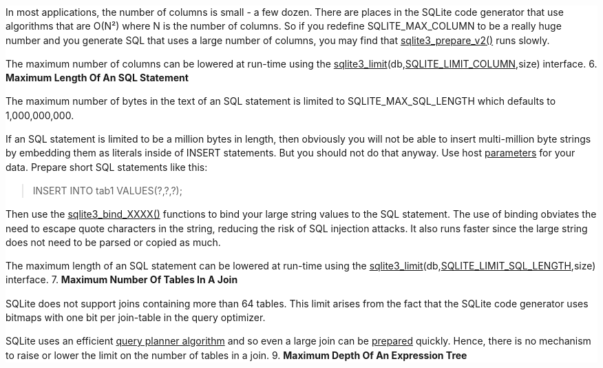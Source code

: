 


In most applications, the number of columns is small \- a few dozen.
There are places in the SQLite code generator that use algorithms
that are O(N²) where N is the number of columns. 
So if you redefine SQLITE\_MAX\_COLUMN to be a
really huge number and you generate SQL that uses a large number of
columns, you may find that [sqlite3\_prepare\_v2()](c3ref/prepare.html)
runs slowly.



The maximum number of columns can be lowered at run\-time using
the [sqlite3\_limit](c3ref/limit.html)(db,[SQLITE\_LIMIT\_COLUMN](c3ref/c_limit_attached.html#sqlitelimitcolumn),size) interface.
6. **Maximum Length Of An SQL Statement**



The maximum number of bytes in the text of an SQL statement is 
limited to SQLITE\_MAX\_SQL\_LENGTH which defaults to 1,000,000,000\.




If an SQL statement is limited to be a million bytes in length, then
obviously you will not be able to insert multi\-million byte strings
by embedding them as literals inside of INSERT statements. But
you should not do that anyway. Use host [parameters](lang_expr.html#varparam) 
for your data. Prepare short SQL statements like this:




> INSERT INTO tab1 VALUES(?,?,?);



Then use the [sqlite3\_bind\_XXXX()](c3ref/bind_blob.html) functions
to bind your large string values to the SQL statement. The use of binding
obviates the need to escape quote characters in the string, reducing the
risk of SQL injection attacks. It also runs faster since the large
string does not need to be parsed or copied as much.




The maximum length of an SQL statement can be lowered at run\-time using
the [sqlite3\_limit](c3ref/limit.html)(db,[SQLITE\_LIMIT\_SQL\_LENGTH](c3ref/c_limit_attached.html#sqlitelimitsqllength),size) interface.
7. **Maximum Number Of Tables In A Join**



SQLite does not support joins containing more than 64 tables.
This limit arises from the fact that the SQLite code generator
uses bitmaps with one bit per join\-table in the query optimizer.




SQLite uses an efficient [query planner algorithm](queryplanner-ng.html)
and so even a large join can be [prepared](c3ref/prepare.html) quickly.
Hence, there is no mechanism to raise or lower the limit on the
number of tables in a join.
9. **Maximum Depth Of An Expression Tree**

